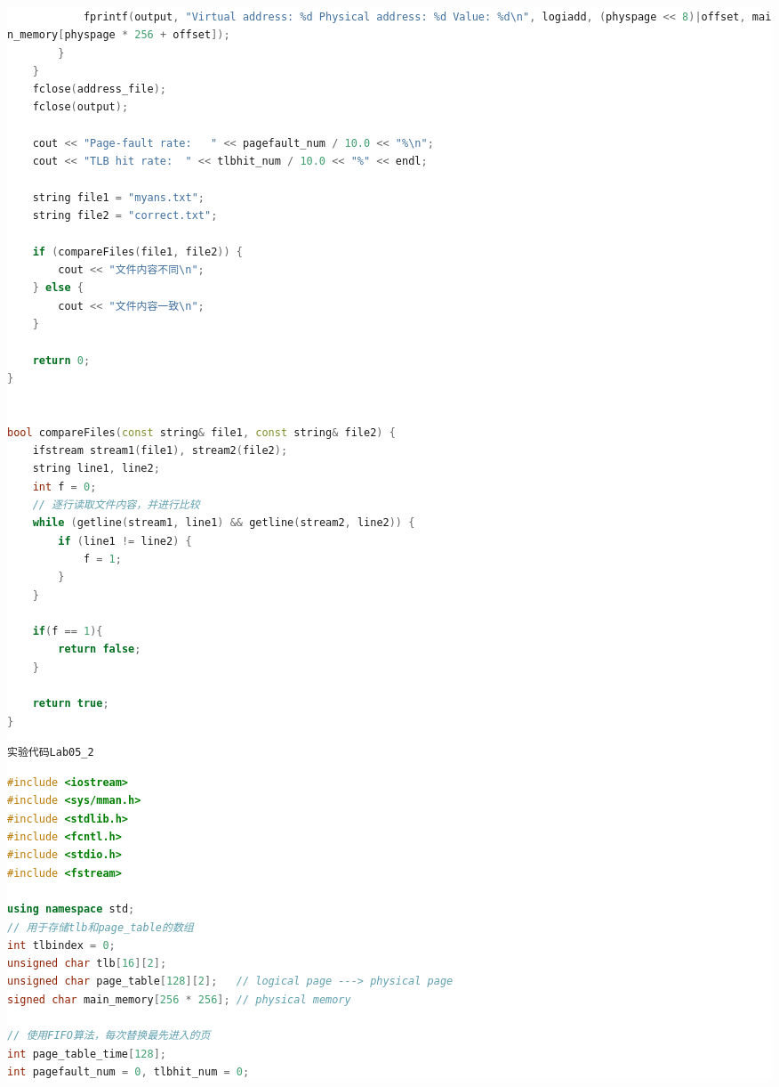 ```cpp
            fprintf(output, "Virtual address: %d Physical address: %d Value: %d\n", logiadd, (physpage << 8)|offset, main_memory[physpage * 256 + offset]);
        }
    }
    fclose(address_file);
    fclose(output);

    cout << "Page-fault rate:   " << pagefault_num / 10.0 << "%\n";
    cout << "TLB hit rate:  " << tlbhit_num / 10.0 << "%" << endl;

    string file1 = "myans.txt";
    string file2 = "correct.txt";

    if (compareFiles(file1, file2)) {
        cout << "文件内容不同\n";
    } else {
        cout << "文件内容一致\n";
    }

    return 0;
}


bool compareFiles(const string& file1, const string& file2) {
    ifstream stream1(file1), stream2(file2);
    string line1, line2;
    int f = 0;
    // 逐行读取文件内容，并进行比较
    while (getline(stream1, line1) && getline(stream2, line2)) {
        if (line1 != line2) {
            f = 1;
        }
    }

    if(f == 1){
        return false;
    }

    return true;
}

```

`实验代码Lab05_2`
```cpp
#include <iostream>
#include <sys/mman.h>
#include <stdlib.h>
#include <fcntl.h>
#include <stdio.h>
#include <fstream>

using namespace std;
// 用于存储tlb和page_table的数组
int tlbindex = 0;
unsigned char tlb[16][2];
unsigned char page_table[128][2];   // logical page ---> physical page
signed char main_memory[256 * 256]; // physical memory

// 使用FIFO算法，每次替换最先进入的页
int page_table_time[128];
int pagefault_num = 0, tlbhit_num = 0;


```